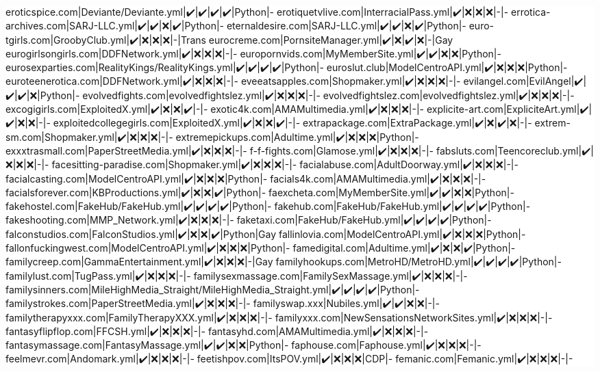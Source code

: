 eroticspice.com|Deviante/Deviante.yml|:heavy_check_mark:|:heavy_check_mark:|:heavy_check_mark:|:heavy_check_mark:|Python|-
erotiquetvlive.com|InterracialPass.yml|:heavy_check_mark:|:x:|:x:|:x:|-|-
errotica-archives.com|SARJ-LLC.yml|:heavy_check_mark:|:heavy_check_mark:|:x:|:heavy_check_mark:|Python|-
eternaldesire.com|SARJ-LLC.yml|:heavy_check_mark:|:heavy_check_mark:|:x:|:heavy_check_mark:|Python|-
euro-tgirls.com|GroobyClub.yml|:heavy_check_mark:|:x:|:x:|:x:|-|Trans
eurocreme.com|PornsiteManager.yml|:heavy_check_mark:|:x:|:heavy_check_mark:|:x:|-|Gay
eurogirlsongirls.com|DDFNetwork.yml|:heavy_check_mark:|:x:|:x:|:x:|-|-
europornvids.com|MyMemberSite.yml|:heavy_check_mark:|:heavy_check_mark:|:x:|:x:|Python|-
eurosexparties.com|RealityKings/RealityKings.yml|:heavy_check_mark:|:heavy_check_mark:|:heavy_check_mark:|:heavy_check_mark:|Python|-
euroslut.club|ModelCentroAPI.yml|:heavy_check_mark:|:x:|:x:|:x:|Python|-
euroteenerotica.com|DDFNetwork.yml|:heavy_check_mark:|:x:|:x:|:x:|-|-
eveeatsapples.com|Shopmaker.yml|:heavy_check_mark:|:x:|:x:|:x:|-|-
evilangel.com|EvilAngel|:heavy_check_mark:|:heavy_check_mark:|:heavy_check_mark:|:x:|Python|-
evolvedfights.com|evolvedfightslez.yml|:heavy_check_mark:|:x:|:x:|:x:|-|-
evolvedfightslez.com|evolvedfightslez.yml|:heavy_check_mark:|:x:|:x:|:x:|-|-
excogigirls.com|ExploitedX.yml|:heavy_check_mark:|:x:|:x:|:heavy_check_mark:|-|-
exotic4k.com|AMAMultimedia.yml|:heavy_check_mark:|:x:|:x:|:x:|-|-
explicite-art.com|ExpliciteArt.yml|:heavy_check_mark:|:heavy_check_mark:|:x:|:x:|-|-
exploitedcollegegirls.com|ExploitedX.yml|:heavy_check_mark:|:x:|:x:|:heavy_check_mark:|-|-
extrapackage.com|ExtraPackage.yml|:heavy_check_mark:|:x:|:heavy_check_mark:|:x:|-|-
extrem-sm.com|Shopmaker.yml|:heavy_check_mark:|:x:|:x:|:x:|-|-
extremepickups.com|Adultime.yml|:heavy_check_mark:|:x:|:x:|:x:|Python|-
exxxtrasmall.com|PaperStreetMedia.yml|:heavy_check_mark:|:x:|:x:|:x:|-|-
f-f-fights.com|Glamose.yml|:heavy_check_mark:|:x:|:x:|:x:|-|-
fabsluts.com|Teencoreclub.yml|:heavy_check_mark:|:x:|:x:|:x:|-|-
facesitting-paradise.com|Shopmaker.yml|:heavy_check_mark:|:x:|:x:|:x:|-|-
facialabuse.com|AdultDoorway.yml|:heavy_check_mark:|:x:|:x:|:x:|-|-
facialcasting.com|ModelCentroAPI.yml|:heavy_check_mark:|:x:|:x:|:x:|Python|-
facials4k.com|AMAMultimedia.yml|:heavy_check_mark:|:x:|:x:|:x:|-|-
facialsforever.com|KBProductions.yml|:heavy_check_mark:|:x:|:x:|:heavy_check_mark:|Python|-
faexcheta.com|MyMemberSite.yml|:heavy_check_mark:|:heavy_check_mark:|:x:|:x:|Python|-
fakehostel.com|FakeHub/FakeHub.yml|:heavy_check_mark:|:heavy_check_mark:|:heavy_check_mark:|:heavy_check_mark:|Python|-
fakehub.com|FakeHub/FakeHub.yml|:heavy_check_mark:|:heavy_check_mark:|:heavy_check_mark:|:heavy_check_mark:|Python|-
fakeshooting.com|MMP_Network.yml|:heavy_check_mark:|:x:|:x:|:x:|-|-
faketaxi.com|FakeHub/FakeHub.yml|:heavy_check_mark:|:heavy_check_mark:|:heavy_check_mark:|:heavy_check_mark:|Python|-
falconstudios.com|FalconStudios.yml|:heavy_check_mark:|:x:|:x:|:heavy_check_mark:|Python|Gay
fallinlovia.com|ModelCentroAPI.yml|:heavy_check_mark:|:x:|:x:|:x:|Python|-
fallonfuckingwest.com|ModelCentroAPI.yml|:heavy_check_mark:|:x:|:x:|:x:|Python|-
famedigital.com|Adultime.yml|:heavy_check_mark:|:x:|:x:|:heavy_check_mark:|Python|-
familycreep.com|GammaEntertainment.yml|:heavy_check_mark:|:x:|:x:|:x:|-|Gay
familyhookups.com|MetroHD/MetroHD.yml|:heavy_check_mark:|:heavy_check_mark:|:heavy_check_mark:|:heavy_check_mark:|Python|-
familylust.com|TugPass.yml|:heavy_check_mark:|:x:|:x:|:x:|-|-
familysexmassage.com|FamilySexMassage.yml|:heavy_check_mark:|:x:|:x:|:x:|-|-
familysinners.com|MileHighMedia_Straight/MileHighMedia_Straight.yml|:heavy_check_mark:|:heavy_check_mark:|:heavy_check_mark:|:heavy_check_mark:|Python|-
familystrokes.com|PaperStreetMedia.yml|:heavy_check_mark:|:x:|:x:|:x:|-|-
familyswap.xxx|Nubiles.yml|:heavy_check_mark:|:heavy_check_mark:|:x:|:x:|-|-
familytherapyxxx.com|FamilyTherapyXXX.yml|:heavy_check_mark:|:x:|:x:|:x:|-|-
familyxxx.com|NewSensationsNetworkSites.yml|:heavy_check_mark:|:x:|:x:|:x:|-|-
fantasyflipflop.com|FFCSH.yml|:heavy_check_mark:|:x:|:x:|:x:|-|-
fantasyhd.com|AMAMultimedia.yml|:heavy_check_mark:|:x:|:x:|:x:|-|-
fantasymassage.com|FantasyMassage.yml|:heavy_check_mark:|:heavy_check_mark:|:x:|:x:|Python|-
faphouse.com|Faphouse.yml|:heavy_check_mark:|:x:|:x:|:x:|-|-
feelmevr.com|Andomark.yml|:heavy_check_mark:|:x:|:x:|:x:|-|-
feetishpov.com|ItsPOV.yml|:heavy_check_mark:|:x:|:x:|:x:|CDP|-
femanic.com|Femanic.yml|:heavy_check_mark:|:x:|:x:|:x:|-|-